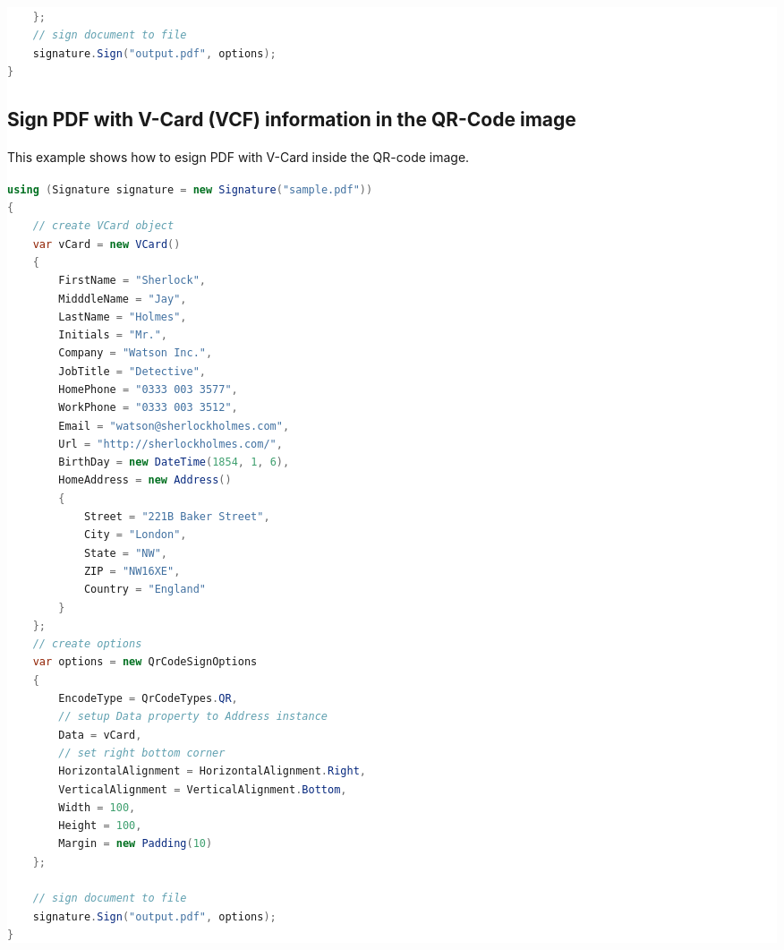 ```csharp
    };
    // sign document to file
    signature.Sign("output.pdf", options);
}
```

## Sign PDF with V-Card (VCF) information in the QR-Code image

This example shows how to esign PDF with V-Card inside the QR-code image.

```csharp
using (Signature signature = new Signature("sample.pdf"))
{
    // create VCard object
    var vCard = new VCard()
    {
        FirstName = "Sherlock",
        MidddleName = "Jay",
        LastName = "Holmes",
        Initials = "Mr.",
        Company = "Watson Inc.",
        JobTitle = "Detective",
        HomePhone = "0333 003 3577",
        WorkPhone = "0333 003 3512",
        Email = "watson@sherlockholmes.com",
        Url = "http://sherlockholmes.com/",
        BirthDay = new DateTime(1854, 1, 6),
        HomeAddress = new Address()
        {
            Street = "221B Baker Street",
            City = "London",
            State = "NW",
            ZIP = "NW16XE",
            Country = "England"
        }
    };
    // create options
    var options = new QrCodeSignOptions
    {
        EncodeType = QrCodeTypes.QR,
        // setup Data property to Address instance
        Data = vCard,
        // set right bottom corner
        HorizontalAlignment = HorizontalAlignment.Right,
        VerticalAlignment = VerticalAlignment.Bottom,
        Width = 100,
        Height = 100,
        Margin = new Padding(10)
    };

    // sign document to file
    signature.Sign("output.pdf", options);
}
```
